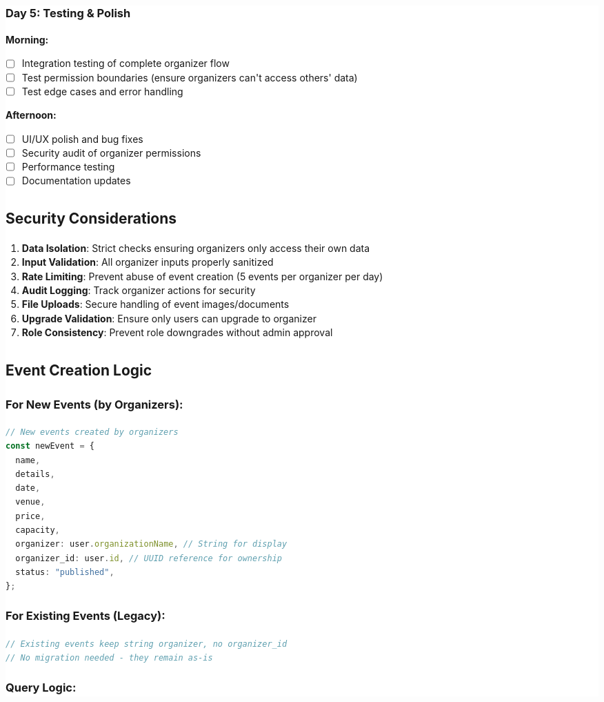 ### Day 5: Testing & Polish

**Morning:**

- [ ] Integration testing of complete organizer flow
- [ ] Test permission boundaries (ensure organizers can't access others' data)
- [ ] Test edge cases and error handling

**Afternoon:**

- [ ] UI/UX polish and bug fixes
- [ ] Security audit of organizer permissions
- [ ] Performance testing
- [ ] Documentation updates

## Security Considerations

1. **Data Isolation**: Strict checks ensuring organizers only access their own data
2. **Input Validation**: All organizer inputs properly sanitized
3. **Rate Limiting**: Prevent abuse of event creation (5 events per organizer per day)
4. **Audit Logging**: Track organizer actions for security
5. **File Uploads**: Secure handling of event images/documents
6. **Upgrade Validation**: Ensure only users can upgrade to organizer
7. **Role Consistency**: Prevent role downgrades without admin approval

## Event Creation Logic

### For New Events (by Organizers):

```typescript
// New events created by organizers
const newEvent = {
  name,
  details,
  date,
  venue,
  price,
  capacity,
  organizer: user.organizationName, // String for display
  organizer_id: user.id, // UUID reference for ownership
  status: "published",
};
```

### For Existing Events (Legacy):

```typescript
// Existing events keep string organizer, no organizer_id
// No migration needed - they remain as-is
```

### Query Logic:
